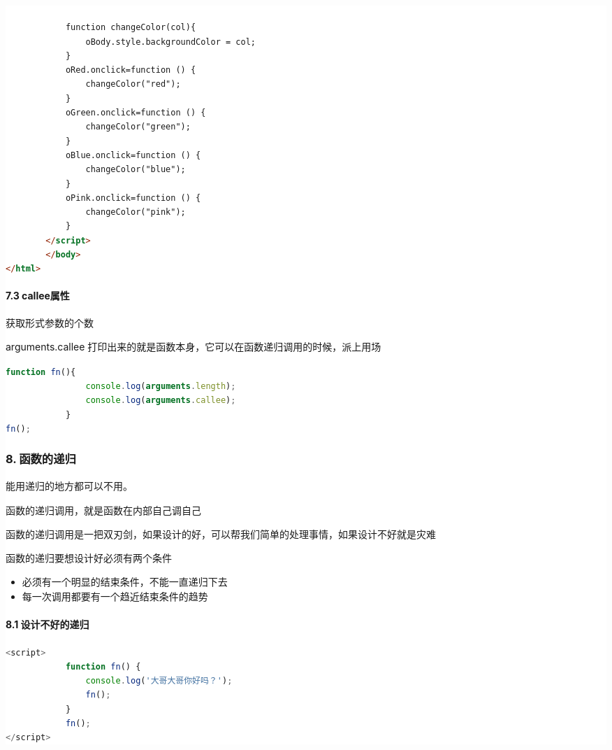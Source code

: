 ```html

            function changeColor(col){
                oBody.style.backgroundColor = col;
            }
            oRed.onclick=function () {
                changeColor("red");
            }
            oGreen.onclick=function () {
                changeColor("green");
            }
            oBlue.onclick=function () {
                changeColor("blue");
            }
            oPink.onclick=function () {
                changeColor("pink");
            }
        </script>
        </body>
</html>
```

#### 7.3 callee属性

获取形式参数的个数

arguments.callee 打印出来的就是函数本身，它可以在函数递归调用的时候，派上用场

```js
function fn(){
				console.log(arguments.length);
				console.log(arguments.callee);
			}
fn();
```

### 8. 函数的递归

能用递归的地方都可以不用。

函数的递归调用，就是函数在内部自己调自己

函数的递归调用是一把双刃剑，如果设计的好，可以帮我们简单的处理事情，如果设计不好就是灾难

函数的递归要想设计好必须有两个条件

+ 必须有一个明显的结束条件，不能一直递归下去
+ 每一次调用都要有一个趋近结束条件的趋势

#### 8.1 设计不好的递归

```js
<script>
			function fn() {
				console.log('大哥大哥你好吗？');
				fn();
			}
			fn();
</script>
```

